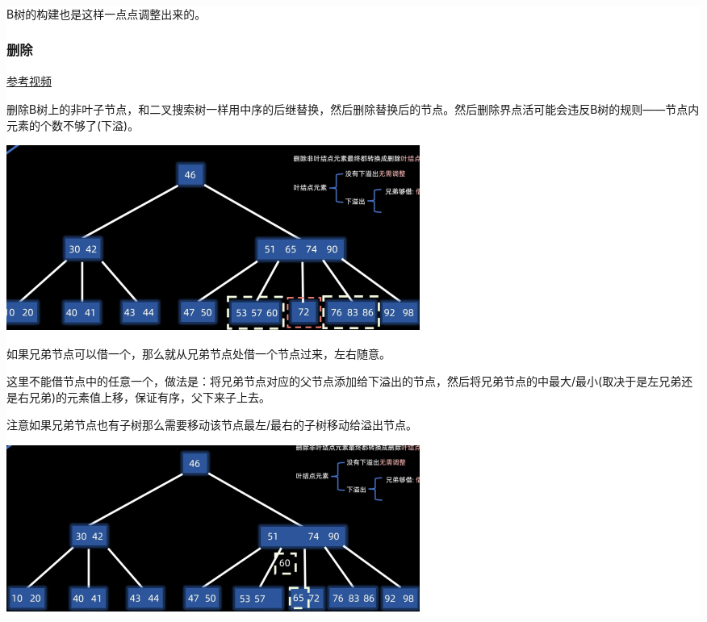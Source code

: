

 B树的构建也是这样一点点调整出来的。



### 删除

[参考视频](https://www.bilibili.com/video/BV1JU411d7iY?spm_id_from=333.788.player.switch&vd_source=63004f7ee2f738d6adc086e00ebcede2)

删除B树上的非叶子节点，和二叉搜索树一样用中序的后继替换，然后删除替换后的节点。然后删除界点活可能会违反B树的规则——节点内元素的个数不够了(下溢)。

<img src="./assets/image-20250617110129825.png" alt="image-20250617110129825" style="zoom: 50%;" />

如果兄弟节点可以借一个，那么就从兄弟节点处借一个节点过来，左右随意。

这里不能借节点中的任意一个，做法是：将兄弟节点对应的父节点添加给下溢出的节点，然后将兄弟节点的中最大/最小(取决于是左兄弟还是右兄弟)的元素值上移，保证有序，父下来子上去。

注意如果兄弟节点也有子树那么需要移动该节点最左/最右的子树移动给溢出节点。

<img src="./assets/image-20250617110404064.png" alt="image-20250617110404064" style="zoom:50%;" />
